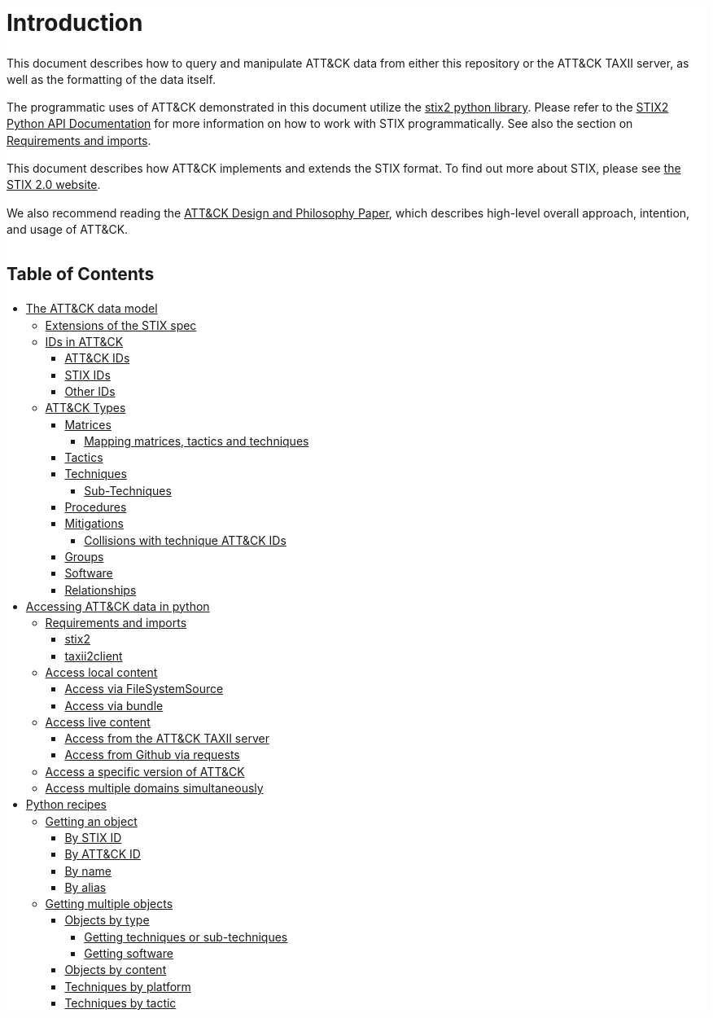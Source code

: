 

# Introduction

This document describes how to query and manipulate ATT&CK data from either this repository or the ATT&CK TAXII server, as well as the formatting of the data itself.

The programmatic uses of ATT&CK demonstrated in this document utilize the [stix2 python library](https://github.com/oasis-open/cti-python-stix2). Please refer to the [STIX2 Python API Documentation](https://stix2.readthedocs.io/en/latest/) for more information on how to work with STIX programmatically. See also the section on [Requirements and imports](#requirements-and-imports).

This document describes how ATT&CK implements and extends the STIX format. To find out more about STIX, please see [the STIX 2.0 website](https://oasis-open.github.io/cti-documentation/stix/intro). 

We also recommend reading the [ATT&CK Design and Philosophy Paper](https://attack.mitre.org/docs/ATTACK_Design_and_Philosophy_March_2020.pdf), which describes high-level overall approach, intention, and usage of ATT&CK.

## Table of Contents

- [The ATT&CK data model](#the-attck-data-model)
  * [Extensions of the STIX spec](#extensions-of-the-stix-spec)
  * [IDs in ATT&CK](#ids-in-attck)
    + [ATT&CK IDs](#attck-ids)
    + [STIX IDs](#stix-ids)
    + [Other IDs](#other-ids)
  * [ATT&CK Types](#attck-types)
    + [Matrices](#matrices)
      - [Mapping matrices, tactics and techniques](#mapping-matrices-tactics-and-techniques)
    + [Tactics](#tactics)
    + [Techniques](#techniques)
      - [Sub-Techniques](#sub-techniques)
    + [Procedures](#procedures)
    + [Mitigations](#mitigations)
      - [Collisions with technique ATT&CK IDs](#collisions-with-technique-attck-ids)
    + [Groups](#groups)
    + [Software](#software)
    + [Relationships](#relationships)
- [Accessing ATT&CK data in python](#accessing-attck-data-in-python)
  * [Requirements and imports](#requirements-and-imports)
    + [stix2](#stix2)
    + [taxii2client](#taxii2client)
  * [Access local content](#access-local-content)
    + [Access via FileSystemSource](#access-via-filesystemsource)
    + [Access via bundle](#access-via-bundle)
  * [Access live content](#access-live-content)
    + [Access from the ATT&CK TAXII server](#access-from-the-attck-taxii-server)
    + [Access from Github via requests](#access-from-github-via-requests)
  * [Access a specific version of ATT&CK](#access-a-specific-version-of-attck)
  * [Access multiple domains simultaneously](#access-multiple-domains-simultaneously)
- [Python recipes](#python-recipes)
  * [Getting an object](#getting-an-object)
    + [By STIX ID](#by-stix-id)
    + [By ATT&CK ID](#by-attck-id)
    + [By name](#by-name)
    + [By alias](#by-alias)
  * [Getting multiple objects](#getting-multiple-objects)
    + [Objects by type](#objects-by-type)
      - [Getting techniques or sub-techniques](#getting-techniques-or-sub-techniques)
      - [Getting software](#getting-software)
    + [Objects by content](#objects-by-content)
    + [Techniques by platform](#techniques-by-platform)
    + [Techniques by tactic](#techniques-by-tactic)
